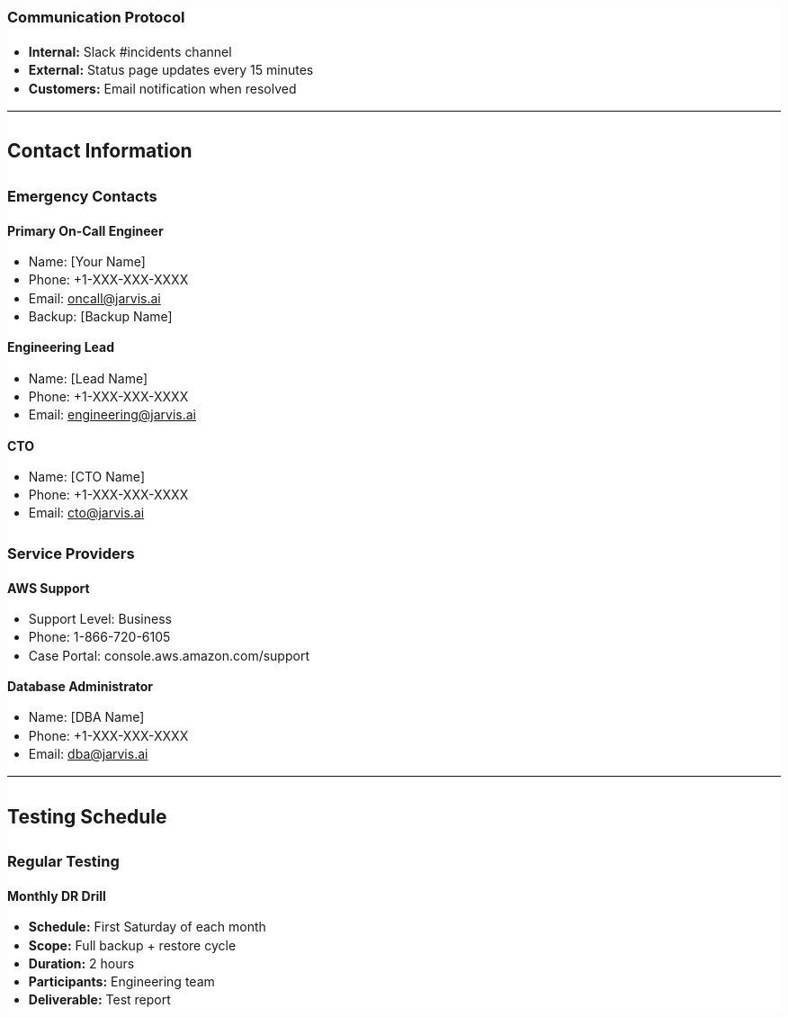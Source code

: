 ### Communication Protocol

- **Internal:** Slack #incidents channel
- **External:** Status page updates every 15 minutes
- **Customers:** Email notification when resolved

---

## Contact Information

### Emergency Contacts

**Primary On-Call Engineer**
- Name: [Your Name]
- Phone: +1-XXX-XXX-XXXX
- Email: oncall@jarvis.ai
- Backup: [Backup Name]

**Engineering Lead**
- Name: [Lead Name]
- Phone: +1-XXX-XXX-XXXX
- Email: engineering@jarvis.ai

**CTO**
- Name: [CTO Name]
- Phone: +1-XXX-XXX-XXXX
- Email: cto@jarvis.ai

### Service Providers

**AWS Support**
- Support Level: Business
- Phone: 1-866-720-6105
- Case Portal: console.aws.amazon.com/support

**Database Administrator**
- Name: [DBA Name]
- Phone: +1-XXX-XXX-XXXX
- Email: dba@jarvis.ai

---

## Testing Schedule

### Regular Testing

**Monthly DR Drill**
- **Schedule:** First Saturday of each month
- **Scope:** Full backup + restore cycle
- **Duration:** 2 hours
- **Participants:** Engineering team
- **Deliverable:** Test report
